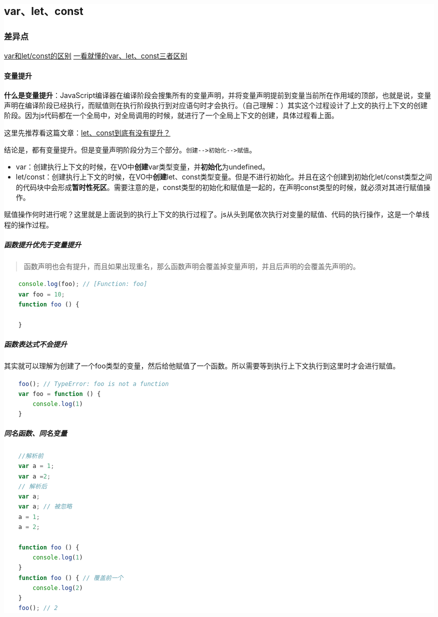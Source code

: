 ## var、let、const

### 差异点

[var和let/const的区别](https://juejin.cn/post/6844903752139276301#heading-1)
[一看就懂的var、let、const三者区别](https://juejin.cn/post/6925641096152399880#heading-0)

#### 变量提升

**什么是变量提升**：JavaScript编译器在编译阶段会搜集所有的变量声明，并将变量声明提前到变量当前所在作用域的顶部，也就是说，变量声明在编译阶段已经执行，而赋值则在执行阶段执行到对应语句时才会执行。（自己理解：）其实这个过程设计了上文的执行上下文的创建阶段。因为js代码都在一个全局中，对全局调用的时候，就进行了一个全局上下文的创建，具体过程看上面。

这里先推荐看这篇文章：[let、const到底有没有提升？](https://juejin.cn/post/6844904013599604749#heading-2)

结论是，都有变量提升。但是变量声明阶段分为三个部分。`创建-->初始化-->赋值`。

- var：创建执行上下文的时候，在VO中**创建**var类型变量，并**初始化**为undefined。
- let/const：创建执行上下文的时候，在VO中**创建**let、const类型变量。但是不进行初始化。并且在这个创建到初始化let/const类型之间的代码块中会形成**暂时性死区**。需要注意的是，const类型的初始化和赋值是一起的，在声明const类型的时候，就必须对其进行赋值操作。

赋值操作何时进行呢？这里就是上面说到的执行上下文的执行过程了。js从头到尾依次执行对变量的赋值、代码的执行操作，这是一个单线程的操作过程。

##### 函数提升优先于变量提升
>函数声明也会有提升，而且如果出现重名，那么函数声明会覆盖掉变量声明，并且后声明的会覆盖先声明的。

```js
    console.log(foo); // [Function: foo]
    var foo = 10;
    function foo () {
        
    }
```

##### 函数表达式不会提升

其实就可以理解为创建了一个foo类型的变量，然后给他赋值了一个函数。所以需要等到执行上下文执行到这里时才会进行赋值。
```js
    foo(); // TypeError: foo is not a function
    var foo = function () {
        console.log(1)
    }
```

##### 同名函数、同名变量
```js
    //解析前
    var a = 1;
    var a =2;
    // 解析后
    var a;
    var a; // 被忽略
    a = 1;
    a = 2;

    function foo () {
        console.log(1)
    }
    function foo () { // 覆盖前一个
        console.log(2)
    }
    foo(); // 2
```

